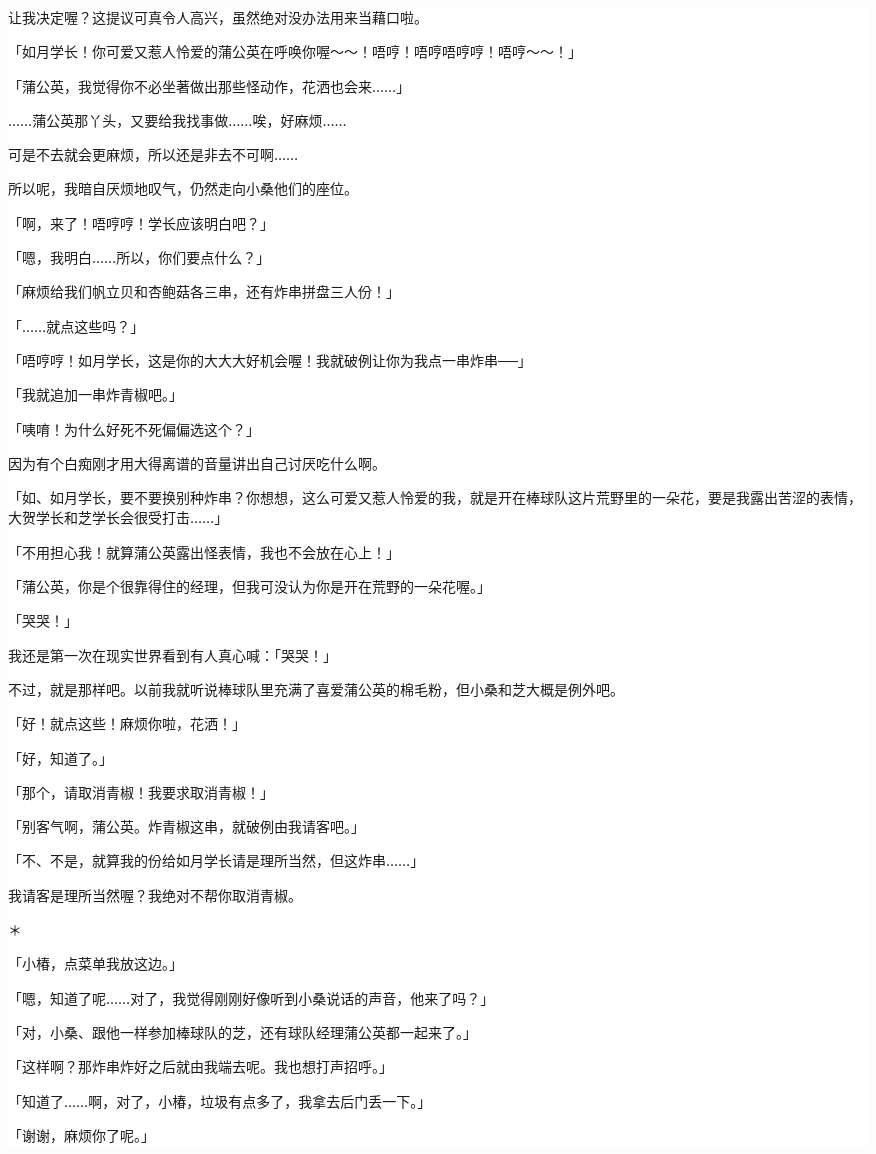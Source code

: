 让我决定喔？这提议可真令人高兴，虽然绝对没办法用来当藉口啦。

「如月学长！你可爱又惹人怜爱的蒲公英在呼唤你喔～～！唔哼！唔哼唔哼哼！唔哼～～！」

「蒲公英，我觉得你不必坐著做出那些怪动作，花洒也会来……」

……蒲公英那丫头，又要给我找事做……唉，好麻烦……

可是不去就会更麻烦，所以还是非去不可啊……

所以呢，我暗自厌烦地叹气，仍然走向小桑他们的座位。

「啊，来了！唔哼哼！学长应该明白吧？」

「嗯，我明白……所以，你们要点什么？」

「麻烦给我们帆立贝和杏鲍菇各三串，还有炸串拼盘三人份！」

「……就点这些吗？」

「唔哼哼！如月学长，这是你的大大大好机会喔！我就破例让你为我点一串炸串──」

「我就追加一串炸青椒吧。」

「咦唷！为什么好死不死偏偏选这个？」

因为有个白痴刚才用大得离谱的音量讲出自己讨厌吃什么啊。

「如、如月学长，要不要换别种炸串？你想想，这么可爱又惹人怜爱的我，就是开在棒球队这片荒野里的一朵花，要是我露出苦涩的表情，大贺学长和芝学长会很受打击……」

「不用担心我！就算蒲公英露出怪表情，我也不会放在心上！」

「蒲公英，你是个很靠得住的经理，但我可没认为你是开在荒野的一朵花喔。」

「哭哭！」

我还是第一次在现实世界看到有人真心喊：「哭哭！」

不过，就是那样吧。以前我就听说棒球队里充满了喜爱蒲公英的棉毛粉，但小桑和芝大概是例外吧。

「好！就点这些！麻烦你啦，花洒！」

「好，知道了。」

「那个，请取消青椒！我要求取消青椒！」

「别客气啊，蒲公英。炸青椒这串，就破例由我请客吧。」

「不、不是，就算我的份给如月学长请是理所当然，但这炸串……」

我请客是理所当然喔？我绝对不帮你取消青椒。

＊

「小椿，点菜单我放这边。」

「嗯，知道了呢……对了，我觉得刚刚好像听到小桑说话的声音，他来了吗？」

「对，小桑、跟他一样参加棒球队的芝，还有球队经理蒲公英都一起来了。」

「这样啊？那炸串炸好之后就由我端去呢。我也想打声招呼。」

「知道了……啊，对了，小椿，垃圾有点多了，我拿去后门丢一下。」

「谢谢，麻烦你了呢。」
